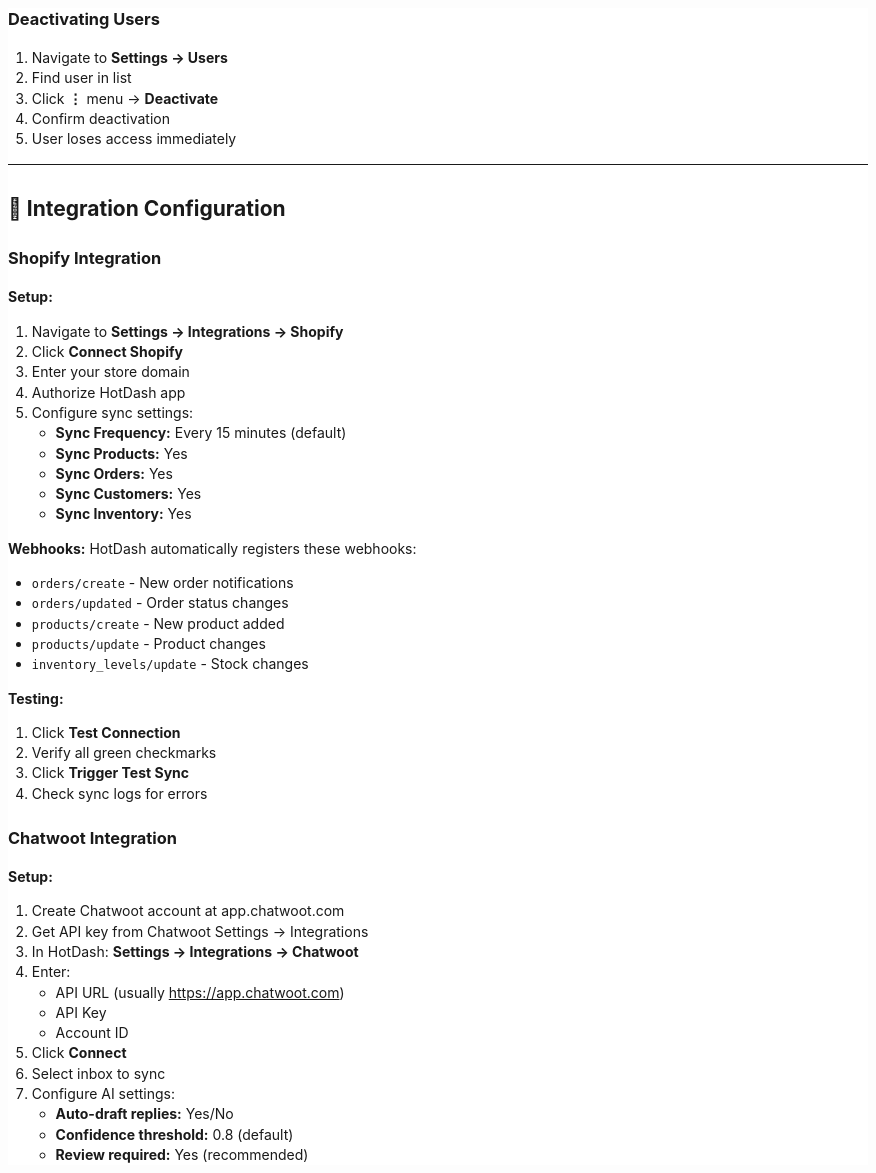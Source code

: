 ### Deactivating Users
1. Navigate to **Settings → Users**
2. Find user in list
3. Click **⋮** menu → **Deactivate**
4. Confirm deactivation
5. User loses access immediately

---

## 🔌 Integration Configuration

### Shopify Integration

**Setup:**
1. Navigate to **Settings → Integrations → Shopify**
2. Click **Connect Shopify**
3. Enter your store domain
4. Authorize HotDash app
5. Configure sync settings:
   - **Sync Frequency:** Every 15 minutes (default)
   - **Sync Products:** Yes
   - **Sync Orders:** Yes
   - **Sync Customers:** Yes
   - **Sync Inventory:** Yes

**Webhooks:**
HotDash automatically registers these webhooks:
- `orders/create` - New order notifications
- `orders/updated` - Order status changes
- `products/create` - New product added
- `products/update` - Product changes
- `inventory_levels/update` - Stock changes

**Testing:**
1. Click **Test Connection**
2. Verify all green checkmarks
3. Click **Trigger Test Sync**
4. Check sync logs for errors

### Chatwoot Integration

**Setup:**
1. Create Chatwoot account at app.chatwoot.com
2. Get API key from Chatwoot Settings → Integrations
3. In HotDash: **Settings → Integrations → Chatwoot**
4. Enter:
   - API URL (usually https://app.chatwoot.com)
   - API Key
   - Account ID
5. Click **Connect**
6. Select inbox to sync
7. Configure AI settings:
   - **Auto-draft replies:** Yes/No
   - **Confidence threshold:** 0.8 (default)
   - **Review required:** Yes (recommended)
